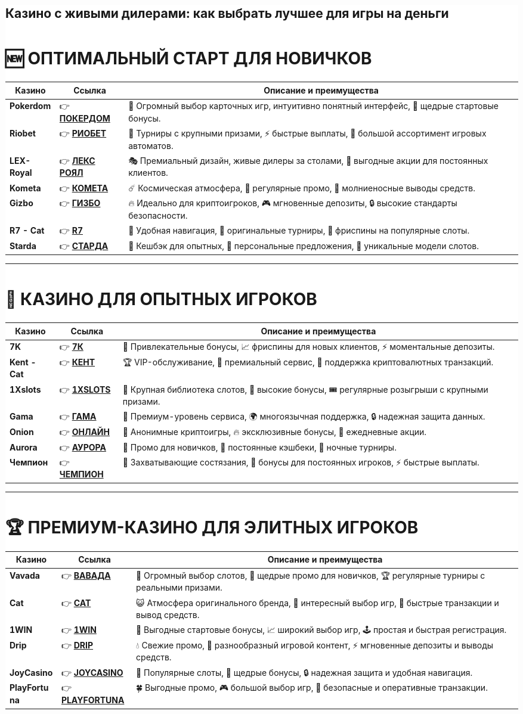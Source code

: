 ## Казино с живыми дилерами: как выбрать лучшее для игры на деньги
# 🆕 ОПТИМАЛЬНЫЙ СТАРТ ДЛЯ НОВИЧКОВ

| Казино        | Ссылка                                              | Описание и преимущества                                                                     |
| ------------- | --------------------------------------------------- | ------------------------------------------------------------------------------------------- |
| **Pokerdom**  | 👉 [**ПОКЕРДОМ**](https://brandplay.link/FwVc4f)    | 💎 Огромный выбор карточных игр, интуитивно понятный интерфейс, 🎁 щедрые стартовые бонусы. |
| **Riobet**    | 👉 [**РИОБЕТ**](https://brandplay.link/TnjsxFvH)    | 🌟 Турниры с крупными призами, ⚡ быстрые выплаты, 🎲 большой ассортимент игровых автоматов. |
| **LEX-Royal** | 👉 [**ЛЕКС РОЯЛ**](https://brandplay.link/VMqNXPFs) | 🎭 Премиальный дизайн, живые дилеры за столами, 🎁 выгодные акции для постоянных клиентов.  |
| **Kometa**    | 👉 [**КОМЕТА**](https://brandplay.link/jHzFFYGv)    | ☄️ Космическая атмосфера, 🎁 регулярные промо, 🚀 молниеносные выводы средств.              |
| **Gizbo**     | 👉 [**ГИЗБО**](https://brandplay.link/rvzLrVLp)     | 🔥 Идеально для криптоигроков, 🎮 мгновенные депозиты, 🔒 высокие стандарты безопасности.   |
| **R7 - Cat**  | 👉 [**R7**](https://brandplay.link/dByFXP7h)        | 🎉 Удобная навигация, 🌟 оригинальные турниры, 🎁 фриспины на популярные слоты.             |
| **Starda**    | 👉 [**СТАРДА**](https://brandplay.link/HDcDrxLk)    | 🚀 Кешбэк для опытных, 🤑 персональные предложения, 🎰 уникальные модели слотов.            |

***

# 🌟 КАЗИНО ДЛЯ ОПЫТНЫХ ИГРОКОВ

| Казино         | Ссылка                                                                                           | Описание и преимущества                                                                       |
| -------------- | ------------------------------------------------------------------------------------------------ | --------------------------------------------------------------------------------------------- |
| **7K**         | 👉 [**7К**](https://brandplay.link/dd46bNgD)                                                     | 🔔 Привлекательные бонусы, 📈 фриспины для новых клиентов, ⚡ моментальные депозиты.           |
| **Kent - Cat** | 👉 [**КЕНТ**](https://brandplay.link/XRH1g6Vb)                                                   | 🏆 VIP-обслуживание, 💎 премиальный сервис, 📲 поддержка криптовалютных транзакций.           |
| **1Xslots**    | 👉 [**1XSLOTS**](https://brandplay.link/J2ZbqMPZ)                                                | 🎰 Крупная библиотека слотов, 🎁 высокие бонусы, 🎟️ регулярные розыгрыши с крупными призами. |
| **Gama**       | 👉 [**ГАМА**](https://brandplay.link/RD52jZbL)                                                   | 💎 Премиум-уровень сервиса, 🌍 многоязычная поддержка, 🔒 надежная защита данных.             |
| **Onion**      | 👉 [**ОНЛАЙН**](https://brandplay.link/8LcS6Djb)                                                 | 🧅 Анонимные криптоигры, 🔥 эксклюзивные бонусы, 💸 ежедневные акции.                         |
| **Aurora**     | 👉 [**АУРОРА**](https://10trafic-stat2.com/click/668546556bcc6313411604bc/6766/13031/subaccount) | 🌌 Промо для новичков, 🤑 постоянные кэшбеки, 🚀 ночные турниры.                              |
| **Чемпион**    | 👉 [**ЧЕМПИОН**](https://temon-gter.cfd/go/9n8?p56190p303844p3509t17502)                         | 🏅 Захватывающие состязания, 🎁 бонусы для постоянных игроков, ⚡ быстрые выплаты.             |

***

# 🏆 ПРЕМИУМ-КАЗИНО ДЛЯ ЭЛИТНЫХ ИГРОКОВ

| Казино          | Ссылка                                                                                                       | Описание и преимущества                                                                            |
| --------------- | ------------------------------------------------------------------------------------------------------------ | -------------------------------------------------------------------------------------------------- |
| **Vavada**      | 👉 [**ВАВАДА**](https://partnervavadarv.com?promo=75590753-cc8b-4c4a-8d71-99b7a2293439-jud\&target=register) | 🌟 Огромный выбор слотов, 🎁 щедрые промо для новичков, 🏆 регулярные турниры с реальными призами. |
| **Cat**         | 👉 [**CAT**](https://catchthecatthree.com/d1bfb4f94)                                                         | 😺 Атмосфера оригинального бренда, 🎰 интересный выбор игр, 💸 быстрые транзакции и вывод средств. |
| **1WIN**        | 👉 [**1WIN**](https://brandplay.link/9sD8CZLQ)                                                               | 🌟 Выгодные стартовые бонусы, 📈 широкий выбор игр, 🕹️ простая и быстрая регистрация.             |
| **Drip**        | 👉 [**DRIP**](https://drp-irrs01.com/c4bf3bd2f)                                                              | 💧 Свежие промо, 🎰 разнообразный игровой контент, ⚡ мгновенные депозиты и выводы средств.         |
| **JoyCasino**   | 👉 [**JOYCASINO**](https://rpc30.call2me.pro/?/ru/registration?apkpop=0\&partner=p24970p3289525p8e5d)        | 🎉 Популярные слоты, 🎁 щедрые бонусы, 🔒 надежная защита и удобная навигация.                     |
| **PlayFortuna** | 👉 [**PLAYFORTUNA**](https://4v4rg0e52p.com/alt/playfortuna?27f770988db651f9cc8f16742d88cecd)                | 🍀 Выгодные промо, 🎮 большой выбор игр, 🏦 безопасные и оперативные транзакции.                   |
